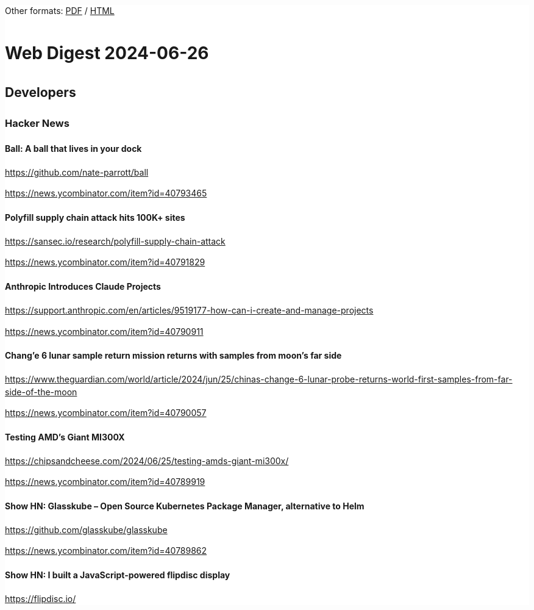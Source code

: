 Other formats: [PDF](https://pub-714f8d634e8f451d9f2fe91a4debfa23.r2.dev/keep/webdigest/WebDigest-20240626.pdf--2a14b4bc25cf7fd9680e2b3111e6b979.pdf) / [HTML](https://webdigest.pages.dev/readhtml/2024/WebDigest-20240626.html)


# Web Digest 2024-06-26


## Developers

### Hacker News

#### Ball: A ball that lives in your dock

<span style="color: blue!80!green"><https://github.com/nate-parrott/ball></span>

<span style="color: black!50"><https://news.ycombinator.com/item?id=40793465></span>

#### Polyfill supply chain attack hits 100K+ sites

<span style="color: blue!80!green"><https://sansec.io/research/polyfill-supply-chain-attack></span>

<span style="color: black!50"><https://news.ycombinator.com/item?id=40791829></span>

#### Anthropic Introduces Claude Projects

<span style="color: blue!80!green"><https://support.anthropic.com/en/articles/9519177-how-can-i-create-and-manage-projects></span>

<span style="color: black!50"><https://news.ycombinator.com/item?id=40790911></span>

#### Chang’e 6 lunar sample return mission returns with samples from moon’s far side

<span style="color: blue!80!green"><https://www.theguardian.com/world/article/2024/jun/25/chinas-change-6-lunar-probe-returns-world-first-samples-from-far-side-of-the-moon></span>

<span style="color: black!50"><https://news.ycombinator.com/item?id=40790057></span>

#### Testing AMD’s Giant MI300X

<span style="color: blue!80!green"><https://chipsandcheese.com/2024/06/25/testing-amds-giant-mi300x/></span>

<span style="color: black!50"><https://news.ycombinator.com/item?id=40789919></span>

#### Show HN: Glasskube – Open Source Kubernetes Package Manager, alternative to Helm

<span style="color: blue!80!green"><https://github.com/glasskube/glasskube></span>

<span style="color: black!50"><https://news.ycombinator.com/item?id=40789862></span>

#### Show HN: I built a JavaScript-powered flipdisc display

<span style="color: blue!80!green"><https://flipdisc.io/></span>
